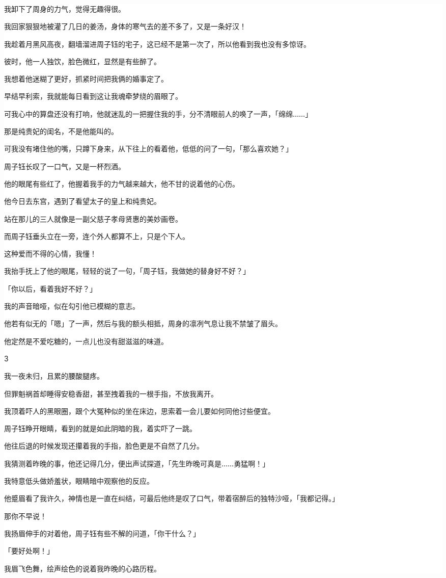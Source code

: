 我卸下了周身的力气，觉得无趣得很。

我回家狠狠地被灌了几日的姜汤，身体的寒气去的差不多了，又是一条好汉！

我趁着月黑风高夜，翻墙溜进周子钰的宅子，这已经不是第一次了，所以他看到我也没有多惊讶。

彼时，他一人独饮，脸色微红，显然是有些醉了。

我想着他迷糊了更好，抓紧时间把我俩的婚事定了。

早结早利索，我就能每日看到这让我魂牵梦绕的眉眼了。

可我心中的算盘还没有打响，他就迷乱的一把握住我的手，分不清眼前人的唤了一声，「绵绵……」

那是纯贵妃的闺名，不是他能叫的。

可我没有堵住他的嘴，只蹲下身来，从下往上的看着他，低低的问了一句，「那么喜欢她？」

周子钰长叹了一口气，又是一杯烈酒。

他的眼尾有些红了，他握着我手的力气越来越大，他不甘的说着他的心伤。

他今日去东宫，遇到了看望太子的皇上和纯贵妃。

站在那儿的三人就像是一副父慈子孝母贤惠的美妙画卷。

而周子钰垂头立在一旁，连个外人都算不上，只是个下人。

这种爱而不得的心情，我懂！

我抬手抚上了他的眼尾，轻轻的说了一句，「周子钰，我做她的替身好不好？」

「你以后，看着我好不好？」

我的声音暗哑，似在勾引他已模糊的意志。

他若有似无的「嗯」了一声，然后与我的额头相抵，周身的凛冽气息让我不禁皱了眉头。

他定然是不爱吃糖的，一点儿也没有甜滋滋的味道。

3

我一夜未归，且累的腰酸腿疼。

但罪魁祸首却睡得安稳香甜，甚至拽着我的一根手指，不放我离开。

我顶着吓人的黑眼圈，跟个大冤种似的坐在床边，思索着一会儿要如何同他讨些便宜。

周子钰睁开眼睛，看到的就是如此阴暗的我，着实吓了一跳。

他往后退的时候发现还攥着我的手指，脸色更是不自然了几分。

我猜测着昨晚的事，他还记得几分，便出声试探道，「先生昨晚可真是……勇猛啊！」

我特意低头做娇羞状，眼睛暗中观察他的反应。

他蹙眉看了我许久，神情也是一直在纠结，可最后他终是叹了口气，带着宿醉后的独特沙哑，「我都记得。」

那你不早说！

我扬眉伸手的对着他，周子钰有些不解的问道，「你干什么？」

「要好处啊！」

我眉飞色舞，绘声绘色的说着我昨晚的心路历程。
